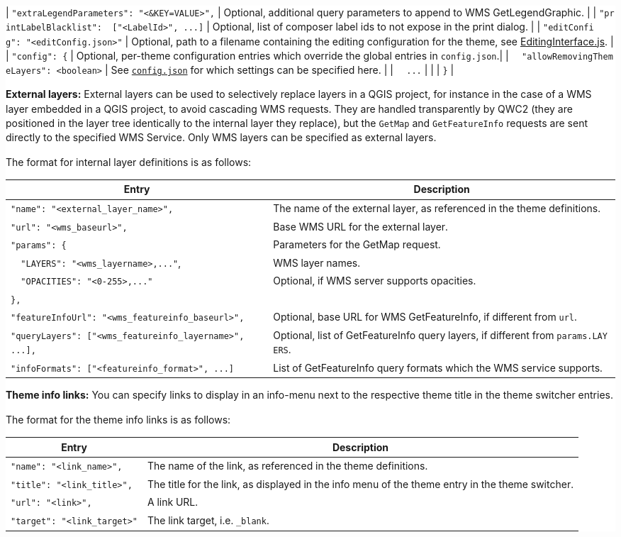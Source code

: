 | `"extraLegendParameters": "<&KEY=VALUE>",`    | Optional, additional query parameters to append to WMS GetLegendGraphic.         |
| `"printLabelBlacklist":  ["<LabelId>", ...]`  | Optional, list of composer label ids to not expose in the print dialog. |
| `"editConfig": "<editConfig.json>"`           | Optional, path to a filename containing the editing configuration for the theme, see [EditingInterface.js](#editing-interface). |
| `"config": {`                                 | Optional, per-theme configuration entries which override the global entries in `config.json`.|
| `  "allowRemovingThemeLayers": <boolean>`     | See [`config.json`](#config-json-overrideable) for which settings can be specified here. |
| `  ...`                                       |                                                                                  |
| `}`                                           |

**External layers:**
External layers can be used to selectively replace layers in a QGIS project, for instance in the case of a WMS layer embedded in a QGIS project, to avoid cascading WMS requests. They are handled transparently by QWC2 (they are positioned in the layer tree identically to the internal layer they replace), but the `GetMap` and `GetFeatureInfo` requests are sent directly to the specified WMS Service. Only WMS layers can be specified as external layers.

The format for internal layer definitions is as follows:

| Entry                                                  | Description                                                                       |
|--------------------------------------------------------|-----------------------------------------------------------------------------------|
| `"name": "<external_layer_name>",`                     | The name of the external layer, as referenced in the theme definitions.           |
| `"url": "<wms_baseurl>",       `                       | Base WMS URL for the external layer.                                              |
| `"params": {`                                          | Parameters for the GetMap request.                                                |
| `  "LAYERS": "<wms_layername>,..."`,                   | WMS layer names.                                                                  |
| `  "OPACITIES": "<0-255>,..."`                         | Optional, if WMS server supports opacities.                                       |
| `},`                                                   |                                                                                   |
| `"featureInfoUrl": "<wms_featureinfo_baseurl>",`       | Optional, base URL for WMS GetFeatureInfo, if different from `url`.               |
| `"queryLayers": ["<wms_featureinfo_layername>", ...],` | Optional, list of GetFeatureInfo query layers, if different from `params.LAYERS`. |
| `"infoFormats": ["<featureinfo_format>", ...]`         | List of GetFeatureInfo query formats which the WMS service supports.              |


**Theme info links:**
You can specify links to display in an info-menu next to the respective theme title in the theme switcher entries.

The format for the theme info links is as follows:

| Entry                                                  | Description                                                                       |
|--------------------------------------------------------|-----------------------------------------------------------------------------------|
| `"name": "<link_name>",`                               | The name of the link, as referenced in the theme definitions.                     |
| `"title": "<link_title>",`                             | The title for the link, as displayed in the info menu of the theme entry in the theme switcher. |
| `"url": "<link>",`                                     | A link URL.                                                                       |
| `"target": "<link_target>"`                            | The link target, i.e. `_blank`.                                                   |
